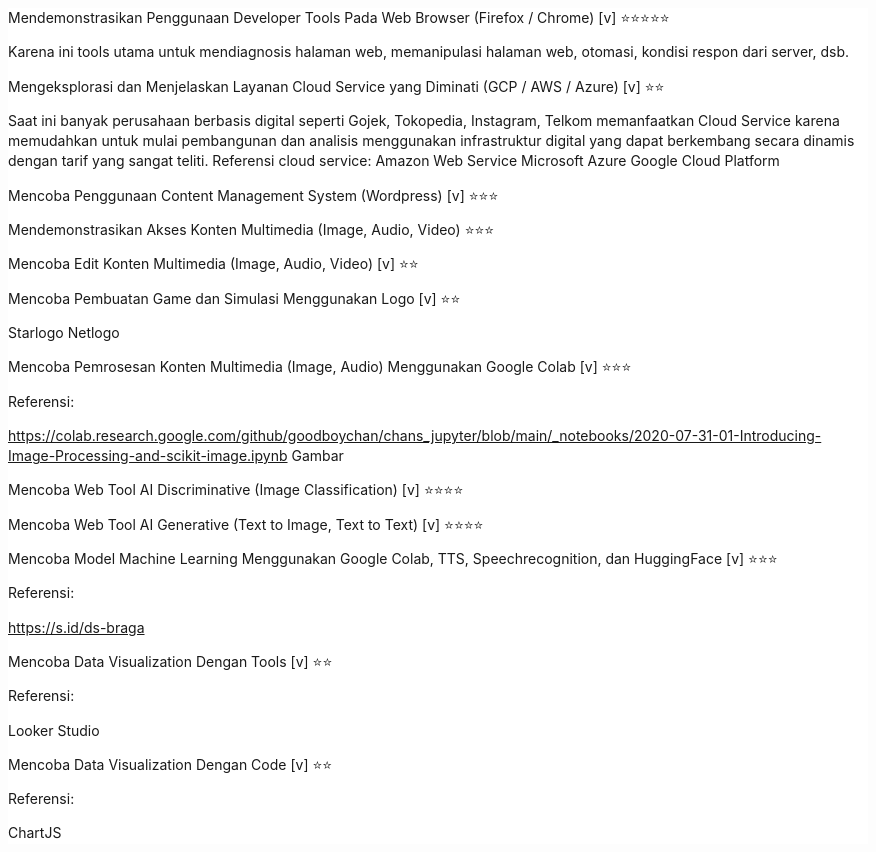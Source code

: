 
Mendemonstrasikan Penggunaan Developer Tools Pada Web Browser (Firefox / Chrome) [v] ⭐⭐⭐⭐⭐


Karena ini tools utama untuk mendiagnosis halaman web, memanipulasi halaman web, otomasi, kondisi respon dari server, dsb.


Mengeksplorasi dan Menjelaskan Layanan Cloud Service yang Diminati (GCP / AWS / Azure) [v] ⭐⭐

Saat ini banyak perusahaan berbasis digital seperti Gojek, Tokopedia, Instagram, Telkom memanfaatkan Cloud Service karena memudahkan untuk mulai pembangunan dan analisis menggunakan infrastruktur digital yang dapat berkembang secara dinamis dengan tarif yang sangat teliti.
Referensi cloud service: Amazon Web Service Microsoft Azure Google Cloud Platform

Mencoba Penggunaan Content Management System (Wordpress) [v] ⭐⭐⭐


Mendemonstrasikan Akses Konten Multimedia (Image, Audio, Video) ⭐⭐⭐


Mencoba Edit Konten Multimedia (Image, Audio, Video) [v] ⭐⭐


Mencoba Pembuatan Game dan Simulasi Menggunakan Logo [v] ⭐⭐



Starlogo
Netlogo


Mencoba Pemrosesan Konten Multimedia (Image, Audio) Menggunakan Google Colab [v] ⭐⭐⭐

Referensi:

https://colab.research.google.com/github/goodboychan/chans_jupyter/blob/main/_notebooks/2020-07-31-01-Introducing-Image-Processing-and-scikit-image.ipynb
Gambar


Mencoba Web Tool AI Discriminative (Image Classification) [v] ⭐⭐⭐⭐


Mencoba Web Tool AI Generative (Text to Image, Text to Text) [v] ⭐⭐⭐⭐


Mencoba Model Machine Learning Menggunakan Google Colab, TTS, Speechrecognition, dan HuggingFace [v] ⭐⭐⭐

Referensi:

https://s.id/ds-braga


Mencoba Data Visualization Dengan Tools [v] ⭐⭐

Referensi:

Looker Studio


Mencoba Data Visualization Dengan Code [v] ⭐⭐

Referensi:

ChartJS
